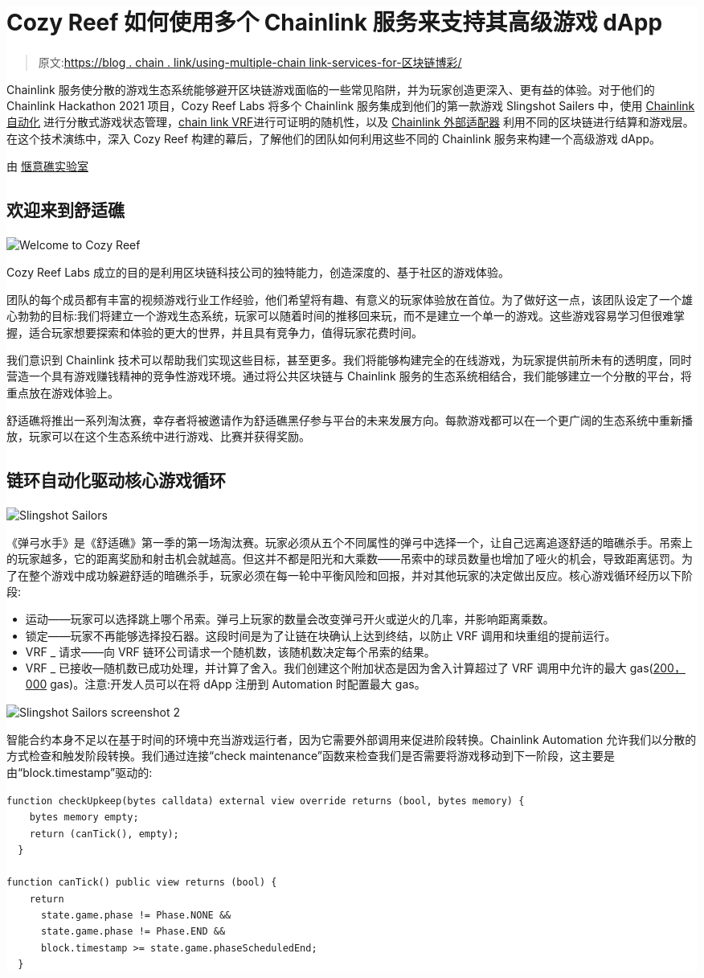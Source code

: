 # Cozy Reef 如何使用多个 Chainlink 服务来支持其高级游戏 dApp

> 原文:[https://blog . chain . link/using-multiple-chain link-services-for-区块链博彩/](https://blog.chain.link/using-multiple-chainlink-services-for-blockchain-gaming/)

Chainlink 服务使分散的游戏生态系统能够避开区块链游戏面临的一些常见陷阱，并为玩家创造更深入、更有益的体验。对于他们的 Chainlink Hackathon 2021 项目，Cozy Reef Labs 将多个 Chainlink 服务集成到他们的第一款游戏 Slingshot Sailers 中，使用 [Chainlink 自动化](https://chain.link/automation) 进行分散式游戏状态管理，[chain link VRF](https://chain.link/chainlink-vrf)进行可证明的随机性，以及 [Chainlink 外部适配器](https://docs.chain.link/docs/external-adapters/) 利用不同的区块链进行结算和游戏层。在这个技术演练中，深入 Cozy Reef 构建的幕后，了解他们的团队如何利用这些不同的 Chainlink 服务来构建一个高级游戏 dApp。

由 [惬意礁实验室](https://twitter.com/TheCozyReef)

## 欢迎来到舒适礁

![Welcome to Cozy Reef](../Images/978ee5c3846366aad21b1cd97ef1a751.png)

Cozy Reef Labs 成立的目的是利用区块链科技公司的独特能力，创造深度的、基于社区的游戏体验。

团队的每个成员都有丰富的视频游戏行业工作经验，他们希望将有趣、有意义的玩家体验放在首位。为了做好这一点，该团队设定了一个雄心勃勃的目标:我们将建立一个游戏生态系统，玩家可以随着时间的推移回来玩，而不是建立一个单一的游戏。这些游戏容易学习但很难掌握，适合玩家想要探索和体验的更大的世界，并且具有竞争力，值得玩家花费时间。

我们意识到 Chainlink 技术可以帮助我们实现这些目标，甚至更多。我们将能够构建完全的在线游戏，为玩家提供前所未有的透明度，同时营造一个具有游戏赚钱精神的竞争性游戏环境。通过将公共区块链与 Chainlink 服务的生态系统相结合，我们能够建立一个分散的平台，将重点放在游戏体验上。

舒适礁将推出一系列淘汰赛，幸存者将被邀请作为舒适礁黑仔参与平台的未来发展方向。每款游戏都可以在一个更广阔的生态系统中重新播放，玩家可以在这个生态系统中进行游戏、比赛并获得奖励。

## 链环自动化驱动核心游戏循环

![Slingshot Sailors](../Images/c0248d84d0b25c2f19d728e30c1d5b3c.png)

《弹弓水手》是《舒适礁》第一季的第一场淘汰赛。玩家必须从五个不同属性的弹弓中选择一个，让自己远离追逐舒适的暗礁杀手。吊索上的玩家越多，它的距离奖励和射击机会就越高。但这并不都是阳光和大乘数——吊索中的球员数量也增加了哑火的机会，导致距离惩罚。为了在整个游戏中成功躲避舒适的暗礁杀手，玩家必须在每一轮中平衡风险和回报，并对其他玩家的决定做出反应。核心游戏循环经历以下阶段:  

*   运动——玩家可以选择跳上哪个吊索。弹弓上玩家的数量会改变弹弓开火或逆火的几率，并影响距离乘数。
*   锁定——玩家不再能够选择投石器。这段时间是为了让链在块确认上达到终结，以防止 VRF 调用和块重组的提前运行。
*   VRF _ 请求——向 VRF 链环公司请求一个随机数，该随机数决定每个吊索的结果。
*   VRF _ 已接收—随机数已成功处理，并计算了舍入。我们创建这个附加状态是因为舍入计算超过了 VRF 调用中允许的最大 gas([200，000](https://docs.chain.link/docs/get-a-random-number/) gas)。注意:开发人员可以在将 dApp 注册到 Automation 时配置最大 gas。

![Slingshot Sailors screenshot 2](../Images/60a2c00013c29319e64f6be82633cd72.png)

智能合约本身不足以在基于时间的环境中充当游戏运行者，因为它需要外部调用来促进阶段转换。Chainlink Automation 允许我们以分散的方式检查和触发阶段转换。我们通过连接“check maintenance”函数来检查我们是否需要将游戏移动到下一阶段，这主要是由“block.timestamp”驱动的:

```
function checkUpkeep(bytes calldata) external view override returns (bool, bytes memory) {
    bytes memory empty;
    return (canTick(), empty);
  }

function canTick() public view returns (bool) {
    return
      state.game.phase != Phase.NONE &&
      state.game.phase != Phase.END &&
      block.timestamp >= state.game.phaseScheduledEnd;
  }
```

